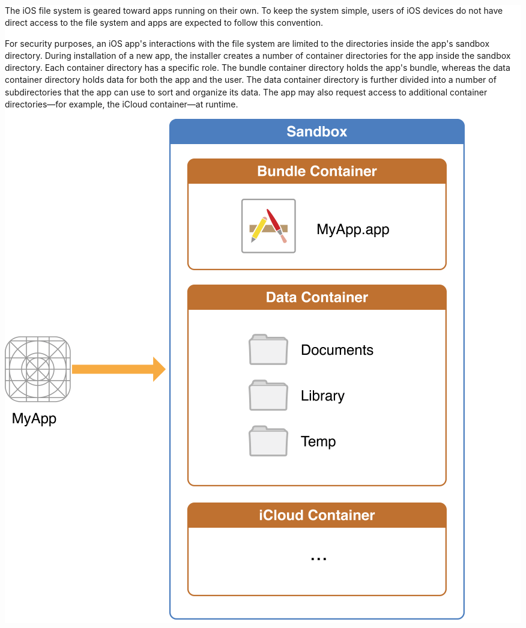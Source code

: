 The iOS file system is geared toward apps running on their own. To keep the system simple, users of iOS devices do not have direct access to the file system and apps are expected to follow this convention.

For security purposes, an iOS app's interactions with the file system are limited to the directories inside the app's sandbox directory. During installation of a new app, the installer creates a number of container directories for the app inside the sandbox directory. Each container directory has a specific role. The bundle container directory holds the app's bundle, whereas the data container directory holds data for both the app and the user. The data container directory is further divided into a number of subdirectories that the app can use to sort and organize its data. The app may also request access to additional container directories—for example, the iCloud container—at runtime.

![ios-app-layout](img/ios-app-layout.png)

